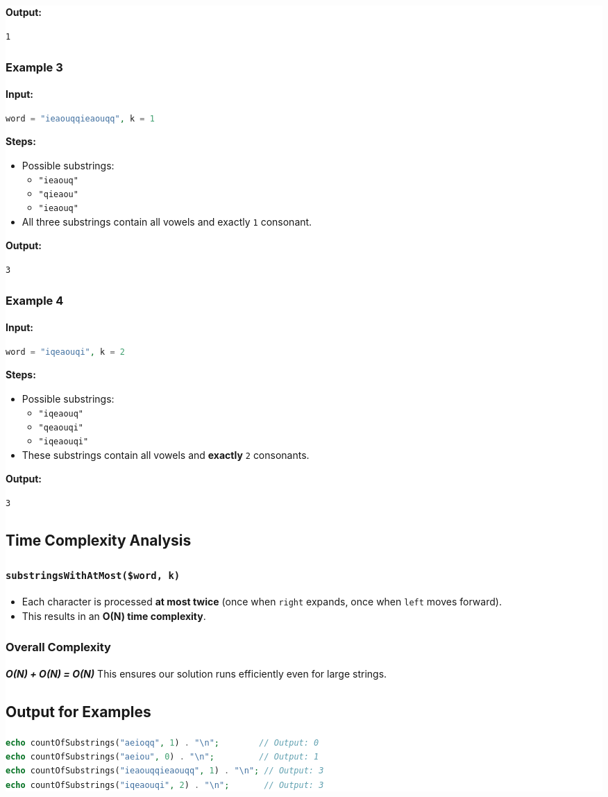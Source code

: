 **Output:**
```
1
```

### **Example 3**
**Input:**
```php
word = "ieaouqqieaouqq", k = 1
```
**Steps:**
- Possible substrings:
   - `"ieaouq"`
   - `"qieaou"`
   - `"ieaouq"`
- All three substrings contain all vowels and exactly `1` consonant.

**Output:**
```
3
```

### **Example 4**
**Input:**
```php
word = "iqeaouqi", k = 2
```
**Steps:**
- Possible substrings:
   - `"iqeaouq"`
   - `"qeaouqi"`
   - `"iqeaouqi"`
- These substrings contain all vowels and **exactly** `2` consonants.

**Output:**
```
3
```

## **Time Complexity Analysis**
### **`substringsWithAtMost($word, k)`**
- Each character is processed **at most twice** (once when `right` expands, once when `left` moves forward).
- This results in an **O(N) time complexity**.

### **Overall Complexity**
_**O(N) + O(N) = O(N)**_
This ensures our solution runs efficiently even for large strings.

## **Output for Examples**
```php
echo countOfSubstrings("aeioqq", 1) . "\n";        // Output: 0
echo countOfSubstrings("aeiou", 0) . "\n";         // Output: 1
echo countOfSubstrings("ieaouqqieaouqq", 1) . "\n"; // Output: 3
echo countOfSubstrings("iqeaouqi", 2) . "\n";       // Output: 3
```
